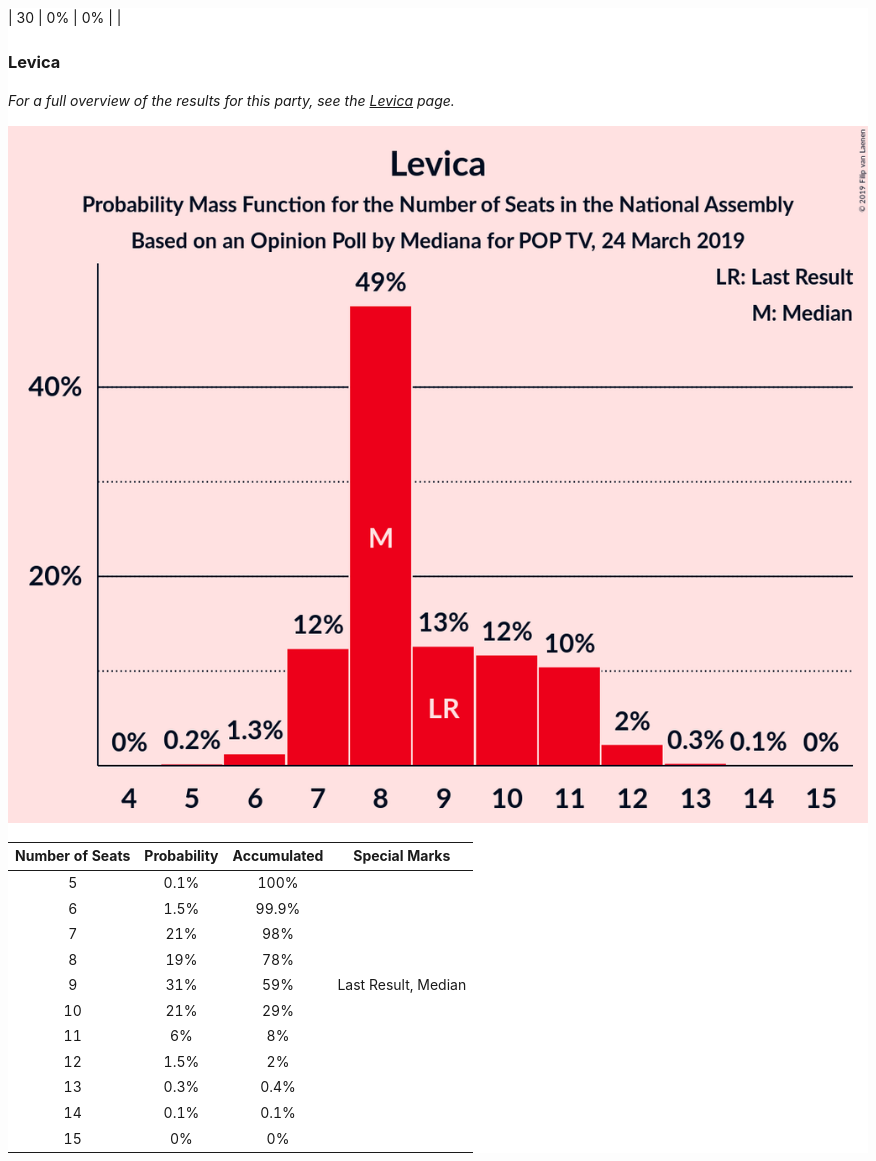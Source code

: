 | 30 | 0% | 0% |  |

### Levica

*For a full overview of the results for this party, see the [Levica](party-levica.html) page.*

![Graph with seats probability mass function not yet produced](2019-03-24-Mediana-seats-pmf-levica.png "Seats Probability Mass Function")

| Number of Seats | Probability | Accumulated | Special Marks |
|:---------------:|:-----------:|:-----------:|:-------------:|
| 5 | 0.1% | 100% |  |
| 6 | 1.5% | 99.9% |  |
| 7 | 21% | 98% |  |
| 8 | 19% | 78% |  |
| 9 | 31% | 59% | Last Result, Median |
| 10 | 21% | 29% |  |
| 11 | 6% | 8% |  |
| 12 | 1.5% | 2% |  |
| 13 | 0.3% | 0.4% |  |
| 14 | 0.1% | 0.1% |  |
| 15 | 0% | 0% |  |
